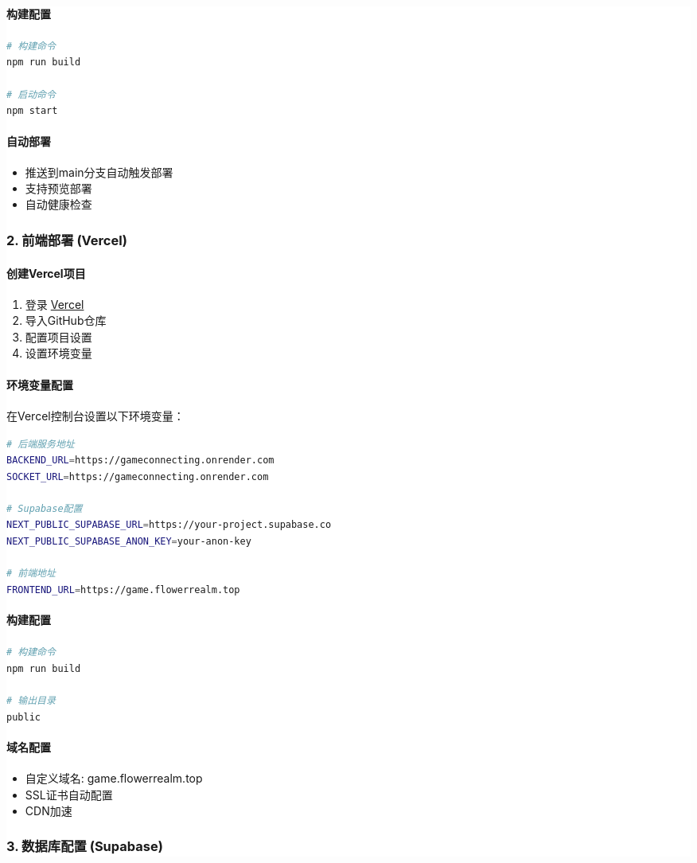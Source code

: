 
#### 构建配置
```bash
# 构建命令
npm run build

# 启动命令
npm start
```

#### 自动部署
- 推送到main分支自动触发部署
- 支持预览部署
- 自动健康检查

### 2. 前端部署 (Vercel)

#### 创建Vercel项目
1. 登录 [Vercel](https://vercel.com)
2. 导入GitHub仓库
3. 配置项目设置
4. 设置环境变量

#### 环境变量配置
在Vercel控制台设置以下环境变量：
```bash
# 后端服务地址
BACKEND_URL=https://gameconnecting.onrender.com
SOCKET_URL=https://gameconnecting.onrender.com

# Supabase配置
NEXT_PUBLIC_SUPABASE_URL=https://your-project.supabase.co
NEXT_PUBLIC_SUPABASE_ANON_KEY=your-anon-key

# 前端地址
FRONTEND_URL=https://game.flowerrealm.top
```

#### 构建配置
```bash
# 构建命令
npm run build

# 输出目录
public
```

#### 域名配置
- 自定义域名: game.flowerrealm.top
- SSL证书自动配置
- CDN加速

### 3. 数据库配置 (Supabase)
